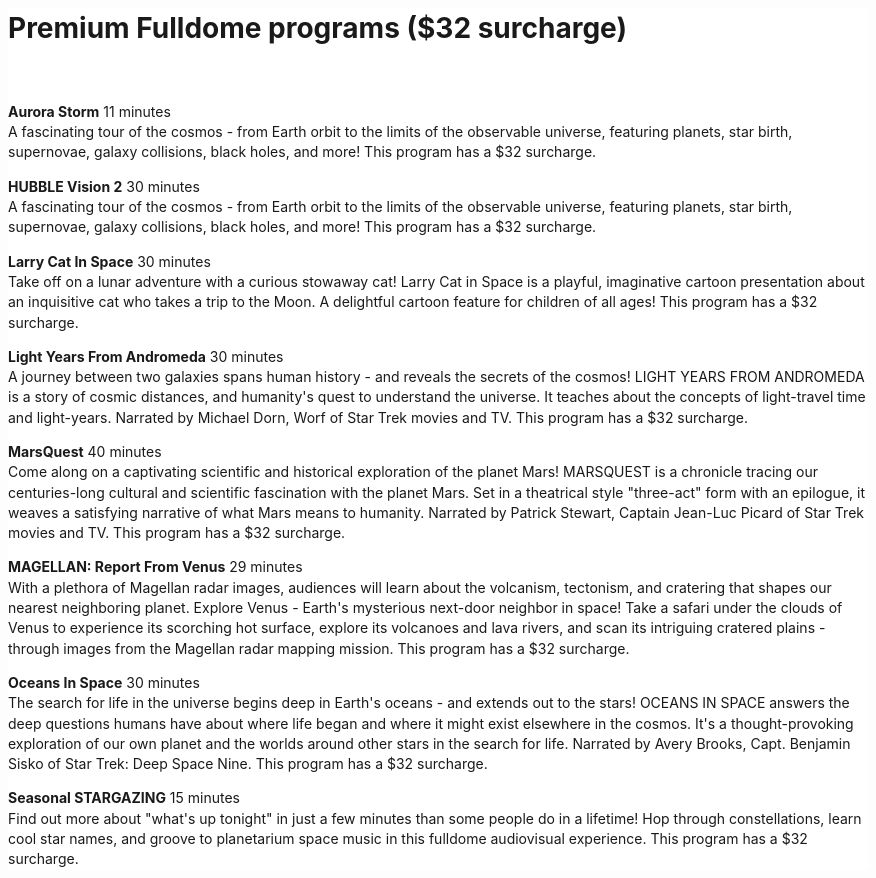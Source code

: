 <H1>Premium Fulldome programs ($32 surcharge)</H1><br>

**Aurora Storm**
11 minutes<br>
A fascinating tour of the cosmos - from Earth orbit to the limits of the observable universe, featuring planets, star birth, supernovae, galaxy collisions, black holes, and more! This program has a $32 surcharge.
 
**HUBBLE Vision 2**
30 minutes<br>
A fascinating tour of the cosmos - from Earth orbit to the limits of the observable universe, featuring planets, star birth, supernovae, galaxy collisions, black holes, and more! This program has a $32 surcharge.
 
**Larry Cat In Space**
30 minutes<br>
Take off on a lunar adventure with a curious stowaway cat! Larry Cat in Space is a playful, imaginative cartoon presentation about an inquisitive cat who takes a trip to the Moon. A delightful cartoon feature for children of all ages! This program has a $32 surcharge.
 
**Light Years From Andromeda**
30 minutes<br>
A journey between two galaxies spans human history - and reveals the secrets of the cosmos!
LIGHT YEARS FROM ANDROMEDA is a story of cosmic distances, and humanity's quest to understand the universe. It teaches about the concepts of light-travel time and light-years.
Narrated by Michael Dorn, Worf of Star Trek movies and TV. This program has a $32 surcharge.
 
**MarsQuest**
40 minutes<br>
Come along on a captivating scientific and historical exploration of the planet Mars!
MARSQUEST is a chronicle tracing our centuries-long cultural and scientific fascination with the planet Mars. Set in a theatrical style "three-act" form with an epilogue, it weaves a satisfying narrative of what Mars means to humanity.
Narrated by Patrick Stewart, Captain Jean-Luc Picard of Star Trek movies and TV. This program has a $32 surcharge.
 
**MAGELLAN: Report From Venus**
29 minutes<br>
With a plethora of Magellan radar images, audiences will learn about the volcanism, tectonism, and cratering that shapes our nearest neighboring planet. Explore Venus - Earth's mysterious next-door neighbor in space! Take a safari under the clouds of Venus to experience its scorching hot surface, explore its volcanoes and lava rivers, and scan its intriguing cratered plains - through images from the Magellan radar mapping mission. This program has a $32 surcharge.
 
**Oceans In Space**
30 minutes<br>
The search for life in the universe begins deep in Earth's oceans - and extends out to the stars!
OCEANS IN SPACE answers the deep questions humans have about where life began and where it might exist elsewhere in the cosmos. It's a thought-provoking exploration of our own planet and the worlds around other stars in the search for life.
Narrated by Avery Brooks, Capt. Benjamin Sisko of Star Trek: Deep Space Nine. This program has a $32 surcharge.
 
**Seasonal STARGAZING**
15 minutes<br>
Find out more about "what's up tonight" in just a few minutes than some people do in a lifetime! Hop through constellations, learn cool star names, and groove to planetarium space music in this fulldome audiovisual experience. This program has a $32 surcharge.
 